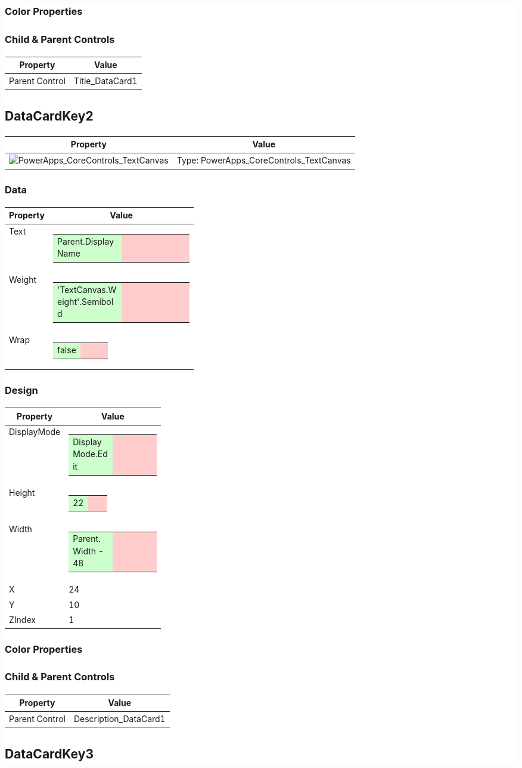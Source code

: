 ### Color Properties

### Child & Parent Controls

| Property       | Value            |
| -------------- | ---------------- |
| Parent Control | Title\_DataCard1 |

## DataCardKey2

| Property                                                                                | Value                                     |
| --------------------------------------------------------------------------------------- | ----------------------------------------- |
| ![PowerApps\_CoreControls\_TextCanvas](resources/PowerApps_CoreControls_TextCanvas.png) | Type: PowerApps\_CoreControls\_TextCanvas |

### Data

| Property | Value                                                                                                                                                                  |
| -------- | ---------------------------------------------------------------------------------------------------------------------------------------------------------------------- |
| Text     | <table border="0"><tr><td style="background-color:#ccffcc; width:50%;">Parent.DisplayName<td style="background-color:#ffcccc; width:50%;"></td></tr></table>           |
| Weight   | <table border="0"><tr><td style="background-color:#ccffcc; width:50%;">'TextCanvas.Weight'.Semibold<td style="background-color:#ffcccc; width:50%;"></td></tr></table> |
| Wrap     | <table border="0"><tr><td style="background-color:#ccffcc; width:50%;">false<td style="background-color:#ffcccc; width:50%;"></td></tr></table>                        |

### Design

| Property    | Value                                                                                                                                                       |
| ----------- | ----------------------------------------------------------------------------------------------------------------------------------------------------------- |
| DisplayMode | <table border="0"><tr><td style="background-color:#ccffcc; width:50%;">DisplayMode.Edit<td style="background-color:#ffcccc; width:50%;"></td></tr></table>  |
| Height      | <table border="0"><tr><td style="background-color:#ccffcc; width:50%;">22<td style="background-color:#ffcccc; width:50%;"></td></tr></table>                |
| Width       | <table border="0"><tr><td style="background-color:#ccffcc; width:50%;">Parent.Width - 48<td style="background-color:#ffcccc; width:50%;"></td></tr></table> |
| X           | 24                                                                                                                                                          |
| Y           | 10                                                                                                                                                          |
| ZIndex      | 1                                                                                                                                                           |

### Color Properties

### Child & Parent Controls

| Property       | Value                  |
| -------------- | ---------------------- |
| Parent Control | Description\_DataCard1 |

## DataCardKey3
